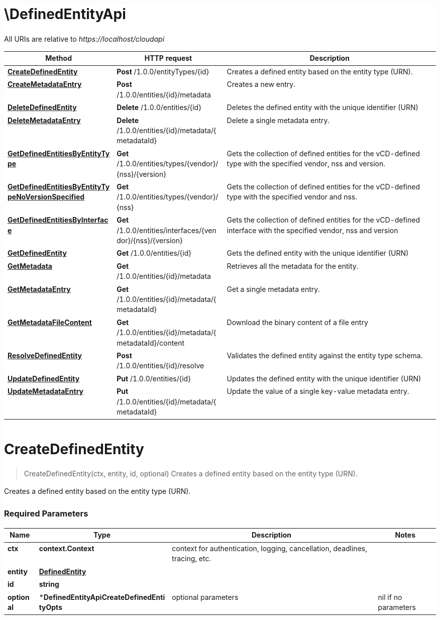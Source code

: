 # \DefinedEntityApi

All URIs are relative to *https://localhost/cloudapi*

Method | HTTP request | Description
------------- | ------------- | -------------
[**CreateDefinedEntity**](DefinedEntityApi.md#CreateDefinedEntity) | **Post** /1.0.0/entityTypes/{id} | Creates a defined entity based on the entity type (URN).
[**CreateMetadataEntry**](DefinedEntityApi.md#CreateMetadataEntry) | **Post** /1.0.0/entities/{id}/metadata | Creates a new entry.
[**DeleteDefinedEntity**](DefinedEntityApi.md#DeleteDefinedEntity) | **Delete** /1.0.0/entities/{id} | Deletes the defined entity with the unique identifier (URN)
[**DeleteMetadataEntry**](DefinedEntityApi.md#DeleteMetadataEntry) | **Delete** /1.0.0/entities/{id}/metadata/{metadataId} | Delete a single metadata entry.
[**GetDefinedEntitiesByEntityType**](DefinedEntityApi.md#GetDefinedEntitiesByEntityType) | **Get** /1.0.0/entities/types/{vendor}/{nss}/{version} | Gets the collection of defined entities for the vCD-defined type with the specified vendor, nss and version.
[**GetDefinedEntitiesByEntityTypeNoVersionSpecified**](DefinedEntityApi.md#GetDefinedEntitiesByEntityTypeNoVersionSpecified) | **Get** /1.0.0/entities/types/{vendor}/{nss} | Gets the collection of defined entities for the vCD-defined type with the specified vendor and nss.
[**GetDefinedEntitiesByInterface**](DefinedEntityApi.md#GetDefinedEntitiesByInterface) | **Get** /1.0.0/entities/interfaces/{vendor}/{nss}/{version} | Gets the collection of defined entities for the vCD-defined interface with the specified vendor, nss and version
[**GetDefinedEntity**](DefinedEntityApi.md#GetDefinedEntity) | **Get** /1.0.0/entities/{id} | Gets the defined entity with the unique identifier (URN)
[**GetMetadata**](DefinedEntityApi.md#GetMetadata) | **Get** /1.0.0/entities/{id}/metadata | Retrieves all the metadata for the entity.
[**GetMetadataEntry**](DefinedEntityApi.md#GetMetadataEntry) | **Get** /1.0.0/entities/{id}/metadata/{metadataId} | Get a single metadata entry.
[**GetMetadataFileContent**](DefinedEntityApi.md#GetMetadataFileContent) | **Get** /1.0.0/entities/{id}/metadata/{metadataId}/content | Download the binary content of a file entry
[**ResolveDefinedEntity**](DefinedEntityApi.md#ResolveDefinedEntity) | **Post** /1.0.0/entities/{id}/resolve | Validates the defined entity against the entity type schema.
[**UpdateDefinedEntity**](DefinedEntityApi.md#UpdateDefinedEntity) | **Put** /1.0.0/entities/{id} | Updates the defined entity with the unique identifier (URN)
[**UpdateMetadataEntry**](DefinedEntityApi.md#UpdateMetadataEntry) | **Put** /1.0.0/entities/{id}/metadata/{metadataId} | Update the value of a single key-value metadata entry.


# **CreateDefinedEntity**
> CreateDefinedEntity(ctx, entity, id, optional)
Creates a defined entity based on the entity type (URN).

Creates a defined entity based on the entity type (URN).

### Required Parameters

Name | Type | Description  | Notes
------------- | ------------- | ------------- | -------------
 **ctx** | **context.Context** | context for authentication, logging, cancellation, deadlines, tracing, etc.
  **entity** | [**DefinedEntity**](DefinedEntity.md)|  | 
  **id** | **string**|  | 
 **optional** | ***DefinedEntityApiCreateDefinedEntityOpts** | optional parameters | nil if no parameters
